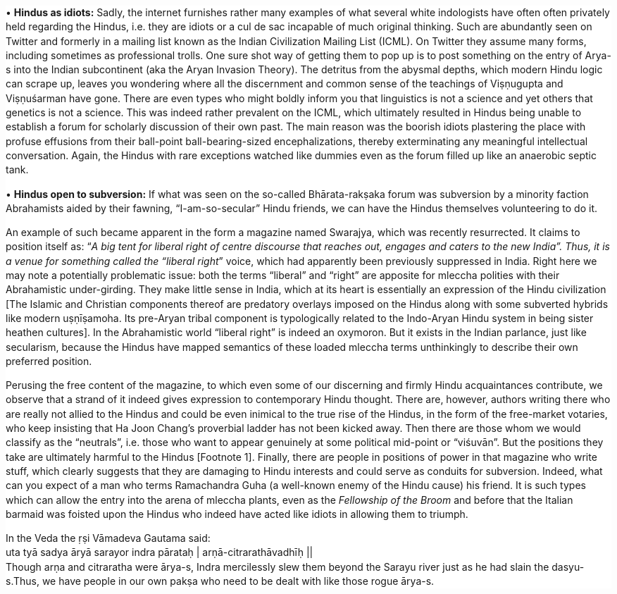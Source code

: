 • **Hindus as idiots:** Sadly, the internet furnishes rather many examples of what several white indologists have often often privately held regarding the Hindus, i.e. they are idiots or a cul de sac incapable of much original thinking. Such are abundantly seen on Twitter and formerly in a mailing list known as the Indian Civilization Mailing List (ICML). On Twitter they assume many forms, including sometimes as professional trolls. One sure shot way of getting them to pop up is to post something on the entry of Arya-s into the Indian subcontinent (aka the Aryan Invasion Theory). The detritus from the abysmal depths, which modern Hindu logic can scrape up, leaves you wondering where all the discernment and common sense of the teachings of Viṣṇugupta and Viṣṇuśarman have gone. There are even types who might boldly inform you that linguistics is not a science and yet others that genetics is not a science. This was indeed rather prevalent on the ICML, which ultimately resulted in Hindus being unable to establish a forum for scholarly discussion of their own past. The main reason was the boorish idiots plastering the place with profuse effusions from their ball-point ball-bearing-sized encephalizations, thereby exterminating any meaningful intellectual conversation. Again, the Hindus with rare exceptions watched like dummies even as the forum filled up like an anaerobic septic tank.

• **Hindus open to subversion:** If what was seen on the so-called Bhārata-rakṣaka forum was subversion by a minority faction Abrahamists aided by their fawning, “I-am-so-secular” Hindu friends, we can have the Hindus themselves volunteering to do it.

An example of such became apparent in the form a magazine named Swarajya, which was recently resurrected. It claims to position itself as: “*A big tent for liberal right of centre discourse that reaches out, engages and caters to the new India”. Thus, it is a venue for something called the “liberal right*” voice, which had apparently been previously suppressed in India. Right here we may note a potentially problematic issue: both the terms “liberal” and “right” are apposite for mleccha polities with their Abrahamistic under-girding. They make little sense in India, which at its heart is essentially an expression of the Hindu civilization \[The Islamic and Christian components thereof are predatory overlays imposed on the Hindus along with some subverted hybrids like modern uṣṇīṣamoha. Its pre-Aryan tribal component is typologically related to the Indo-Aryan Hindu system in being sister heathen cultures\]. In the Abrahamistic world “liberal right” is indeed an oxymoron. But it exists in the Indian parlance, just like secularism, because the Hindus have mapped semantics of these loaded mleccha terms unthinkingly to describe their own preferred position.

Perusing the free content of the magazine, to which even some of our discerning and firmly Hindu acquaintances contribute, we observe that a strand of it indeed gives expression to contemporary Hindu thought. There are, however, authors writing there who are really not allied to the Hindus and could be even inimical to the true rise of the Hindus, in the form of the free-market votaries, who keep insisting that Ha Joon Chang’s proverbial ladder has not been kicked away. Then there are those whom we would classify as the “neutrals”, i.e. those who want to appear genuinely at some political mid-point or “viśuvān”. But the positions they take are ultimately harmful to the Hindus \[Footnote 1\]. Finally, there are people in positions of power in that magazine who write stuff, which clearly suggests that they are damaging to Hindu interests and could serve as conduits for subversion. Indeed, what can you expect of a man who terms Ramachandra Guha (a well-known enemy of the Hindu cause) his friend. It is such types which can allow the entry into the arena of mleccha plants, even as the *Fellowship of the Broom* and before that the Italian barmaid was foisted upon the Hindus who indeed have acted like idiots in allowing them to triumph.

In the Veda the ṛṣi Vāmadeva Gautama said:  
uta tyā sadya āryā sarayor indra pārataḥ \| arṇā-citrarathāvadhīḥ \|\|  
Though arṇa and citraratha were ārya-s, Indra mercilessly slew them beyond the Sarayu river just as he had slain the dasyu-s.Thus, we have people in our own pakṣa who need to be dealt with like those rogue ārya-s.
